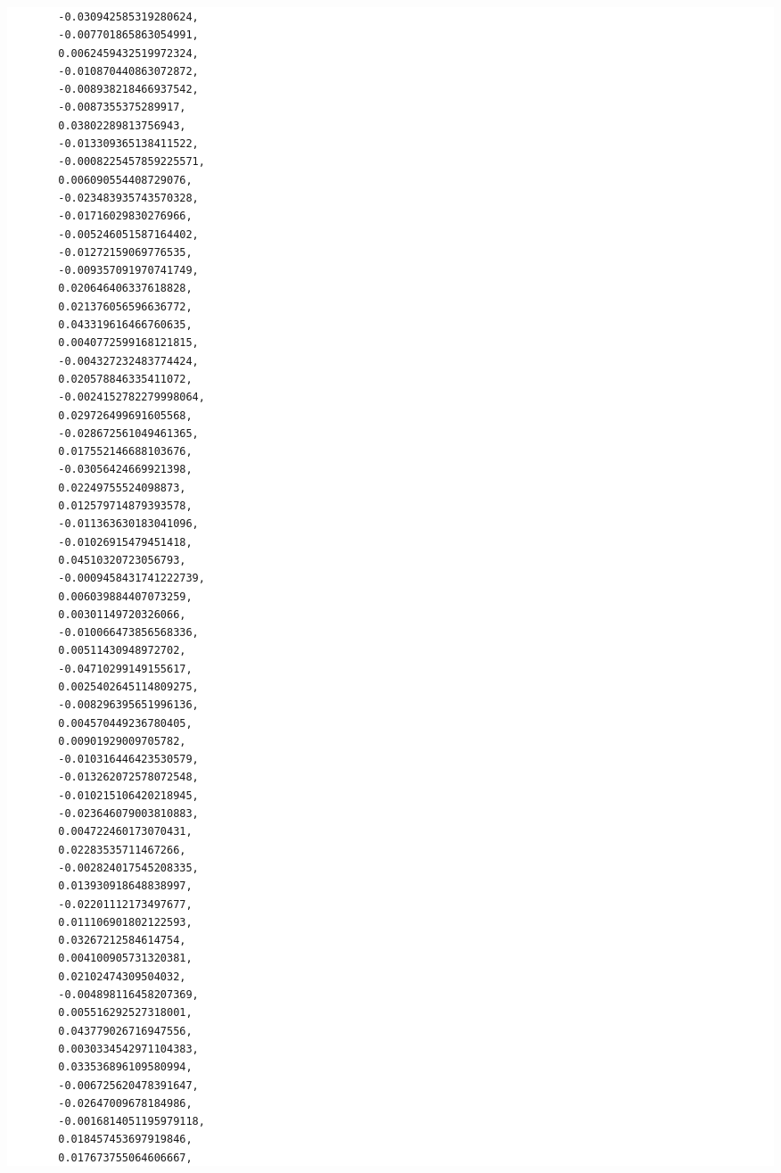             -0.030942585319280624,
            -0.007701865863054991,
            0.0062459432519972324,
            -0.010870440863072872,
            -0.008938218466937542,
            -0.0087355375289917,
            0.03802289813756943,
            -0.013309365138411522,
            -0.0008225457859225571,
            0.006090554408729076,
            -0.023483935743570328,
            -0.01716029830276966,
            -0.005246051587164402,
            -0.01272159069776535,
            -0.009357091970741749,
            0.020646406337618828,
            0.021376056596636772,
            0.043319616466760635,
            0.0040772599168121815,
            -0.004327232483774424,
            0.020578846335411072,
            -0.0024152782279998064,
            0.029726499691605568,
            -0.028672561049461365,
            0.017552146688103676,
            -0.03056424669921398,
            0.02249755524098873,
            0.012579714879393578,
            -0.011363630183041096,
            -0.01026915479451418,
            0.04510320723056793,
            -0.0009458431741222739,
            0.006039884407073259,
            0.00301149720326066,
            -0.010066473856568336,
            0.00511430948972702,
            -0.04710299149155617,
            0.0025402645114809275,
            -0.008296395651996136,
            0.004570449236780405,
            0.00901929009705782,
            -0.010316446423530579,
            -0.013262072578072548,
            -0.010215106420218945,
            -0.023646079003810883,
            0.004722460173070431,
            0.02283535711467266,
            -0.002824017545208335,
            0.013930918648838997,
            -0.02201112173497677,
            0.011106901802122593,
            0.03267212584614754,
            0.004100905731320381,
            0.02102474309504032,
            -0.004898116458207369,
            0.005516292527318001,
            0.043779026716947556,
            0.0030334542971104383,
            0.033536896109580994,
            -0.006725620478391647,
            -0.02647009678184986,
            -0.0016814051195979118,
            0.018457453697919846,
            0.017673755064606667,